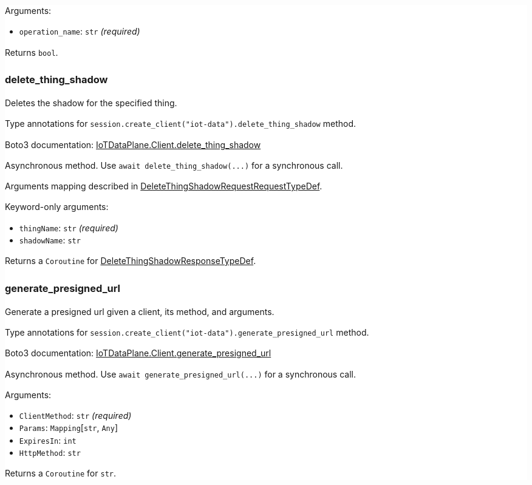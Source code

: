 Arguments:

- `operation_name`: `str` *(required)*

Returns `bool`.

<a id="delete\_thing\_shadow"></a>

### delete_thing_shadow

Deletes the shadow for the specified thing.

Type annotations for `session.create_client("iot-data").delete_thing_shadow`
method.

Boto3 documentation:
[IoTDataPlane.Client.delete_thing_shadow](https://boto3.amazonaws.com/v1/documentation/api/latest/reference/services/iot-data.html#IoTDataPlane.Client.delete_thing_shadow)

Asynchronous method. Use `await delete_thing_shadow(...)` for a synchronous
call.

Arguments mapping described in
[DeleteThingShadowRequestRequestTypeDef](./type_defs.md#deletethingshadowrequestrequesttypedef).

Keyword-only arguments:

- `thingName`: `str` *(required)*
- `shadowName`: `str`

Returns a `Coroutine` for
[DeleteThingShadowResponseTypeDef](./type_defs.md#deletethingshadowresponsetypedef).

<a id="generate\_presigned\_url"></a>

### generate_presigned_url

Generate a presigned url given a client, its method, and arguments.

Type annotations for `session.create_client("iot-data").generate_presigned_url`
method.

Boto3 documentation:
[IoTDataPlane.Client.generate_presigned_url](https://boto3.amazonaws.com/v1/documentation/api/latest/reference/services/iot-data.html#IoTDataPlane.Client.generate_presigned_url)

Asynchronous method. Use `await generate_presigned_url(...)` for a synchronous
call.

Arguments:

- `ClientMethod`: `str` *(required)*
- `Params`: `Mapping`\[`str`, `Any`\]
- `ExpiresIn`: `int`
- `HttpMethod`: `str`

Returns a `Coroutine` for `str`.

<a id="get\_retained\_message"></a>

